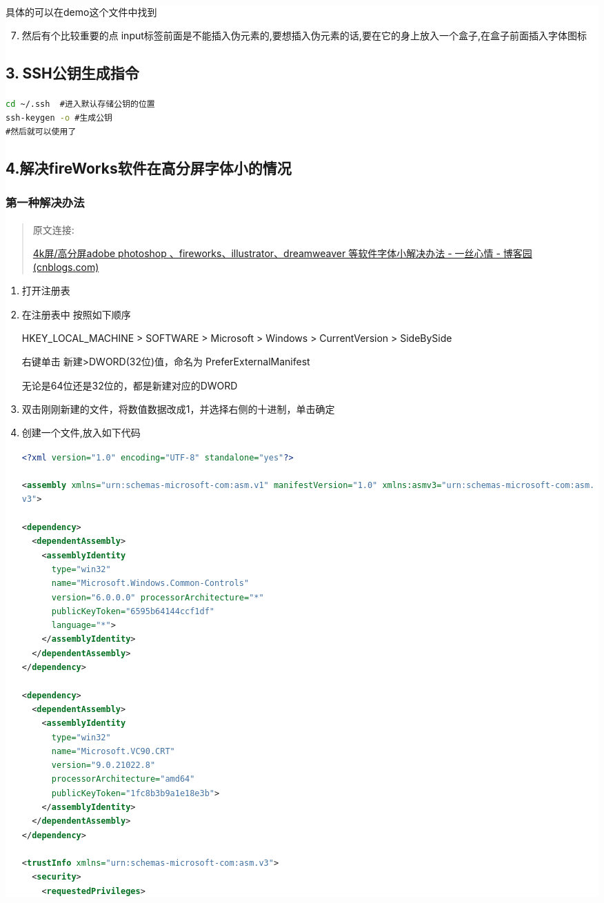   具体的可以在demo这个文件中找到

7. 然后有个比较重要的点 input标签前面是不能插入伪元素的,要想插入伪元素的话,要在它的身上放入一个盒子,在盒子前面插入字体图标

## 3. SSH公钥生成指令

```cmd
cd ~/.ssh  #进入默认存储公钥的位置
ssh-keygen -o #生成公钥
#然后就可以使用了
```

## 4.解决fireWorks软件在高分屏字体小的情况

### 第一种解决办法

> 原文连接:
>
> [4k屏/高分屏adobe photoshop 、fireworks、illustrator、dreamweaver 等软件字体小解决办法 - 一丝心情 - 博客园 (cnblogs.com)](https://www.cnblogs.com/ysxq/p/7732073.html)

1. 打开注册表

2. 在注册表中 按照如下顺序

    HKEY_LOCAL_MACHINE > SOFTWARE > Microsoft > Windows > CurrentVersion > SideBySide

   右键单击 新建>DWORD(32位)值，命名为 PreferExternalManifest

   无论是64位还是32位的，都是新建对应的DWORD

3. 双击刚刚新建的文件，将数值数据改成1，并选择右侧的十进制，单击确定

4. 创建一个文件,放入如下代码

   ```xml
   <?xml version="1.0" encoding="UTF-8" standalone="yes"?>
   
   <assembly xmlns="urn:schemas-microsoft-com:asm.v1" manifestVersion="1.0" xmlns:asmv3="urn:schemas-microsoft-com:asm.v3">
   
   <dependency>
     <dependentAssembly>
       <assemblyIdentity
         type="win32"
         name="Microsoft.Windows.Common-Controls"
         version="6.0.0.0" processorArchitecture="*"
         publicKeyToken="6595b64144ccf1df"
         language="*">
       </assemblyIdentity>
     </dependentAssembly>
   </dependency>
   
   <dependency>
     <dependentAssembly>
       <assemblyIdentity
         type="win32"
         name="Microsoft.VC90.CRT"
         version="9.0.21022.8"
         processorArchitecture="amd64"
         publicKeyToken="1fc8b3b9a1e18e3b">
       </assemblyIdentity>
     </dependentAssembly>
   </dependency>
   
   <trustInfo xmlns="urn:schemas-microsoft-com:asm.v3">
     <security>
       <requestedPrivileges>
   ```